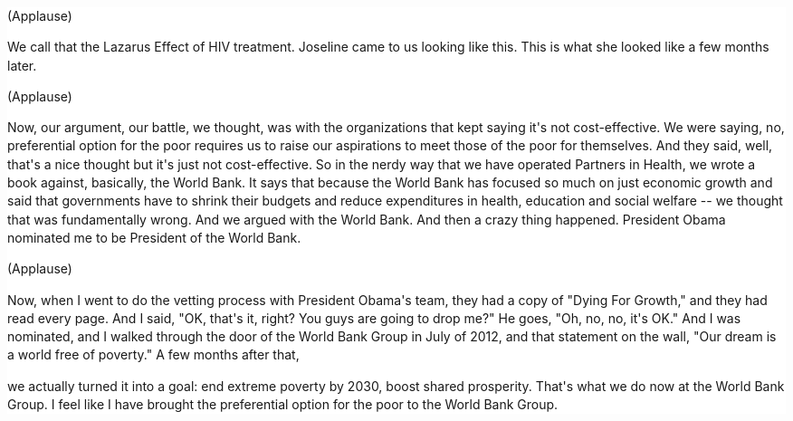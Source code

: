 (Applause)

We call that the Lazarus Effect
of HIV treatment.
Joseline came to us looking like this.
This is what she looked like
a few months later.

(Applause)

Now, our argument, our battle, we thought,
was with the organizations
that kept saying it&#39;s not cost-effective.
We were saying, no,
preferential option for the poor
requires us to raise our aspirations
to meet those of the poor for themselves.
And they said, well, that&#39;s a nice thought
but it&#39;s just not cost-effective.
So in the nerdy way
that we have operated Partners in Health,
we wrote a book against,
basically, the World Bank.
It says that because the World Bank
has focused so much
on just economic growth
and said that governments
have to shrink their budgets
and reduce expenditures
in health, education and social welfare --
we thought that was fundamentally wrong.
And we argued with the World Bank.
And then a crazy thing happened.
President Obama nominated me
to be President of the World Bank.

(Applause)

Now, when I went to do the vetting process
with President Obama&#39;s team,
they had a copy of &quot;Dying For Growth,&quot;
and they had read every page.
And I said, &quot;OK, that&#39;s it, right?
You guys are going to drop me?&quot;
He goes, &quot;Oh, no, no, it&#39;s OK.&quot;
And I was nominated,
and I walked through the door
of the World Bank Group in July of 2012,
and that statement on the wall,
&quot;Our dream is a world free of poverty.&quot;
A few months after that,

we actually turned it into a goal:
end extreme poverty by 2030,
boost shared prosperity.
That&#39;s what we do now
at the World Bank Group.
I feel like I have brought
the preferential option for the poor
to the World Bank Group.
